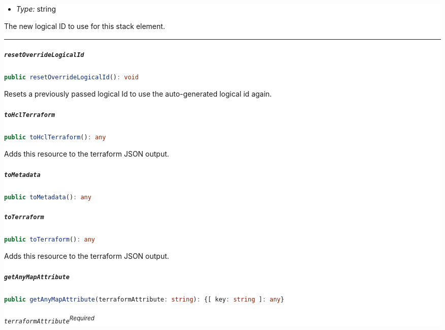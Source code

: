 - *Type:* string

The new logical ID to use for this stack element.

---

##### `resetOverrideLogicalId` <a name="resetOverrideLogicalId" id="rhizo-co-terraform-provider-oci.dataOciCapacityManagementInternalOccAvailabilityCatalogs.DataOciCapacityManagementInternalOccAvailabilityCatalogs.resetOverrideLogicalId"></a>

```typescript
public resetOverrideLogicalId(): void
```

Resets a previously passed logical Id to use the auto-generated logical id again.

##### `toHclTerraform` <a name="toHclTerraform" id="rhizo-co-terraform-provider-oci.dataOciCapacityManagementInternalOccAvailabilityCatalogs.DataOciCapacityManagementInternalOccAvailabilityCatalogs.toHclTerraform"></a>

```typescript
public toHclTerraform(): any
```

Adds this resource to the terraform JSON output.

##### `toMetadata` <a name="toMetadata" id="rhizo-co-terraform-provider-oci.dataOciCapacityManagementInternalOccAvailabilityCatalogs.DataOciCapacityManagementInternalOccAvailabilityCatalogs.toMetadata"></a>

```typescript
public toMetadata(): any
```

##### `toTerraform` <a name="toTerraform" id="rhizo-co-terraform-provider-oci.dataOciCapacityManagementInternalOccAvailabilityCatalogs.DataOciCapacityManagementInternalOccAvailabilityCatalogs.toTerraform"></a>

```typescript
public toTerraform(): any
```

Adds this resource to the terraform JSON output.

##### `getAnyMapAttribute` <a name="getAnyMapAttribute" id="rhizo-co-terraform-provider-oci.dataOciCapacityManagementInternalOccAvailabilityCatalogs.DataOciCapacityManagementInternalOccAvailabilityCatalogs.getAnyMapAttribute"></a>

```typescript
public getAnyMapAttribute(terraformAttribute: string): {[ key: string ]: any}
```

###### `terraformAttribute`<sup>Required</sup> <a name="terraformAttribute" id="rhizo-co-terraform-provider-oci.dataOciCapacityManagementInternalOccAvailabilityCatalogs.DataOciCapacityManagementInternalOccAvailabilityCatalogs.getAnyMapAttribute.parameter.terraformAttribute"></a>
